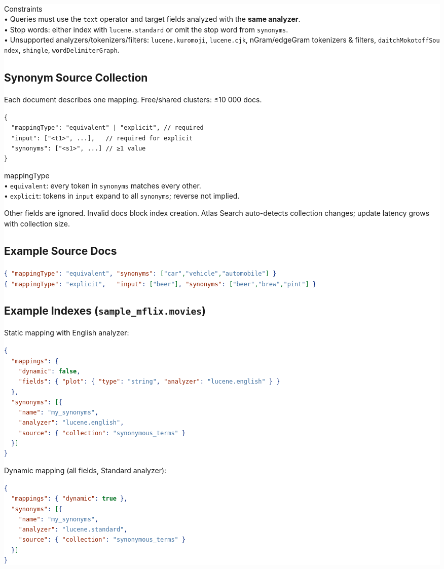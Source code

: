 Constraints  
• Queries must use the `text` operator and target fields analyzed with the **same analyzer**.  
• Stop words: either index with `lucene.standard` or omit the stop word from `synonyms`.  
• Unsupported analyzers/tokenizers/filters: `lucene.kuromoji`, `lucene.cjk`, nGram/edgeGram tokenizers & filters, `daitchMokotoffSoundex`, `shingle`, `wordDelimiterGraph`.

## Synonym Source Collection

Each document describes one mapping. Free/shared clusters: ≤10 000 docs.

```jsonc
{
  "mappingType": "equivalent" | "explicit", // required
  "input": ["<t1>", ...],   // required for explicit
  "synonyms": ["<s1>", ...] // ≥1 value
}
```

mappingType  
• `equivalent`: every token in `synonyms` matches every other.  
• `explicit`: tokens in `input` expand to all `synonyms`; reverse not implied.

Other fields are ignored. Invalid docs block index creation. Atlas Search auto-detects collection changes; update latency grows with collection size.

## Example Source Docs

```json
{ "mappingType": "equivalent", "synonyms": ["car","vehicle","automobile"] }
{ "mappingType": "explicit",   "input": ["beer"], "synonyms": ["beer","brew","pint"] }
```

## Example Indexes (`sample_mflix.movies`)

Static mapping with English analyzer:

```json
{
  "mappings": {
    "dynamic": false,
    "fields": { "plot": { "type": "string", "analyzer": "lucene.english" } }
  },
  "synonyms": [{
    "name": "my_synonyms",
    "analyzer": "lucene.english",
    "source": { "collection": "synonymous_terms" }
  }]
}
```

Dynamic mapping (all fields, Standard analyzer):

```json
{
  "mappings": { "dynamic": true },
  "synonyms": [{
    "name": "my_synonyms",
    "analyzer": "lucene.standard",
    "source": { "collection": "synonymous_terms" }
  }]
}
```
